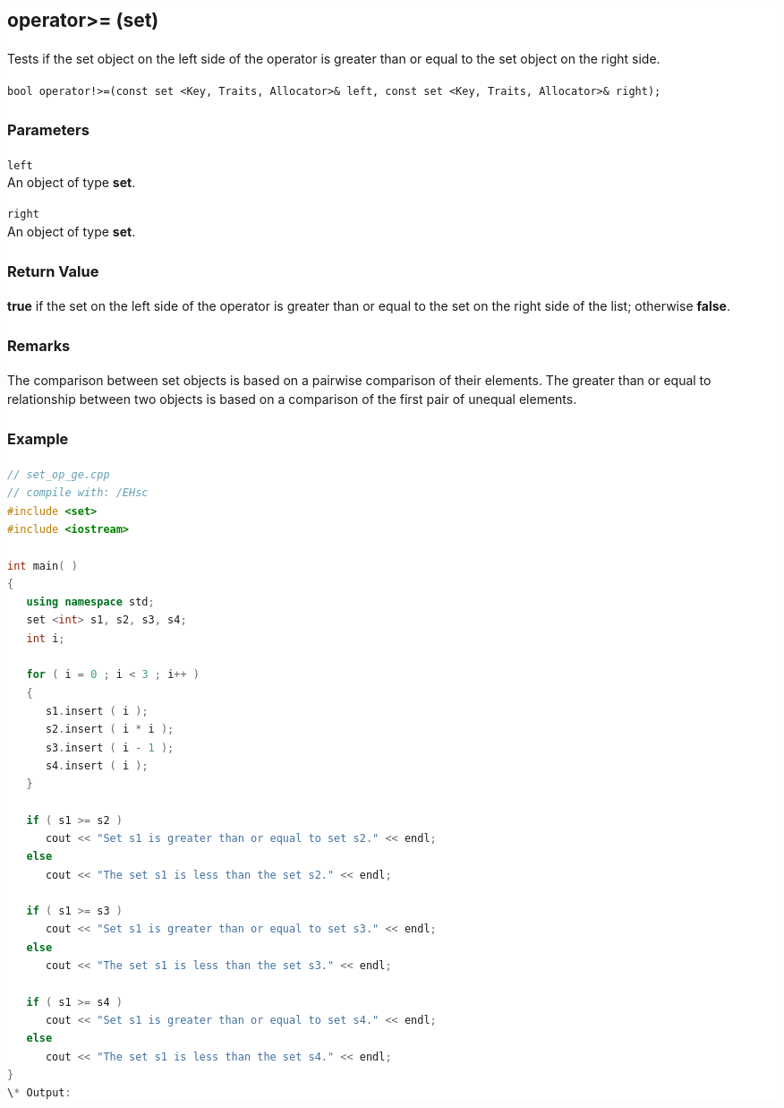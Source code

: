 ##  <a name="operator_gt__eq"></a>  operator&gt;= (set)  
 Tests if the set object on the left side of the operator is greater than or equal to the set object on the right side.  
  
```
bool operator!>=(const set <Key, Traits, Allocator>& left, const set <Key, Traits, Allocator>& right);
```  
  
### Parameters  
 `left`  
 An object of type **set**.  
  
 `right`  
 An object of type **set**.  
  
### Return Value  
 **true** if the set on the left side of the operator is greater than or equal to the set on the right side of the list; otherwise **false**.  
  
### Remarks  
 The comparison between set objects is based on a pairwise comparison of their elements. The greater than or equal to relationship between two objects is based on a comparison of the first pair of unequal elements.  
  
### Example  
  
```cpp  
// set_op_ge.cpp  
// compile with: /EHsc  
#include <set>  
#include <iostream>  
  
int main( )  
{  
   using namespace std;  
   set <int> s1, s2, s3, s4;  
   int i;  
  
   for ( i = 0 ; i < 3 ; i++ )  
   {  
      s1.insert ( i );  
      s2.insert ( i * i );  
      s3.insert ( i - 1 );  
      s4.insert ( i );  
   }  
  
   if ( s1 >= s2 )  
      cout << "Set s1 is greater than or equal to set s2." << endl;  
   else  
      cout << "The set s1 is less than the set s2." << endl;  
  
   if ( s1 >= s3 )  
      cout << "Set s1 is greater than or equal to set s3." << endl;  
   else  
      cout << "The set s1 is less than the set s3." << endl;  
  
   if ( s1 >= s4 )  
      cout << "Set s1 is greater than or equal to set s4." << endl;  
   else  
      cout << "The set s1 is less than the set s4." << endl;  
}  
\* Output:   
```